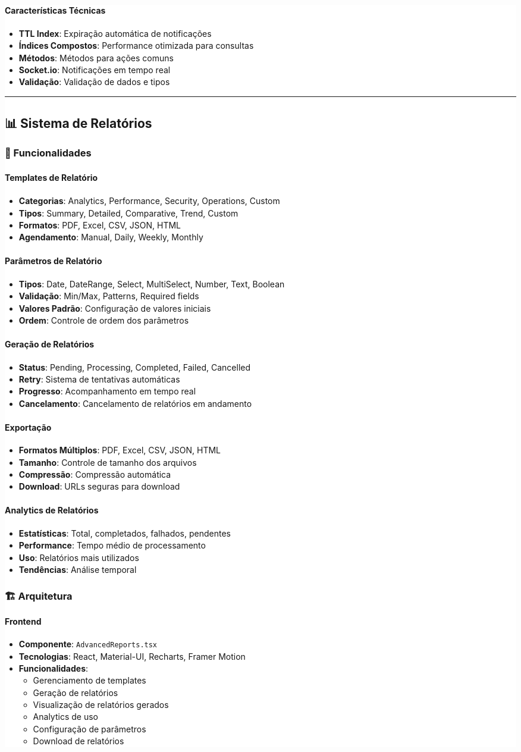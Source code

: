 #### **Características Técnicas**
- **TTL Index**: Expiração automática de notificações
- **Índices Compostos**: Performance otimizada para consultas
- **Métodos**: Métodos para ações comuns
- **Socket.io**: Notificações em tempo real
- **Validação**: Validação de dados e tipos

---

## 📊 Sistema de Relatórios

### 🎯 Funcionalidades

#### **Templates de Relatório**
- **Categorias**: Analytics, Performance, Security, Operations, Custom
- **Tipos**: Summary, Detailed, Comparative, Trend, Custom
- **Formatos**: PDF, Excel, CSV, JSON, HTML
- **Agendamento**: Manual, Daily, Weekly, Monthly

#### **Parâmetros de Relatório**
- **Tipos**: Date, DateRange, Select, MultiSelect, Number, Text, Boolean
- **Validação**: Min/Max, Patterns, Required fields
- **Valores Padrão**: Configuração de valores iniciais
- **Ordem**: Controle de ordem dos parâmetros

#### **Geração de Relatórios**
- **Status**: Pending, Processing, Completed, Failed, Cancelled
- **Retry**: Sistema de tentativas automáticas
- **Progresso**: Acompanhamento em tempo real
- **Cancelamento**: Cancelamento de relatórios em andamento

#### **Exportação**
- **Formatos Múltiplos**: PDF, Excel, CSV, JSON, HTML
- **Tamanho**: Controle de tamanho dos arquivos
- **Compressão**: Compressão automática
- **Download**: URLs seguras para download

#### **Analytics de Relatórios**
- **Estatísticas**: Total, completados, falhados, pendentes
- **Performance**: Tempo médio de processamento
- **Uso**: Relatórios mais utilizados
- **Tendências**: Análise temporal

### 🏗️ Arquitetura

#### **Frontend**
- **Componente**: `AdvancedReports.tsx`
- **Tecnologias**: React, Material-UI, Recharts, Framer Motion
- **Funcionalidades**:
  - Gerenciamento de templates
  - Geração de relatórios
  - Visualização de relatórios gerados
  - Analytics de uso
  - Configuração de parâmetros
  - Download de relatórios
